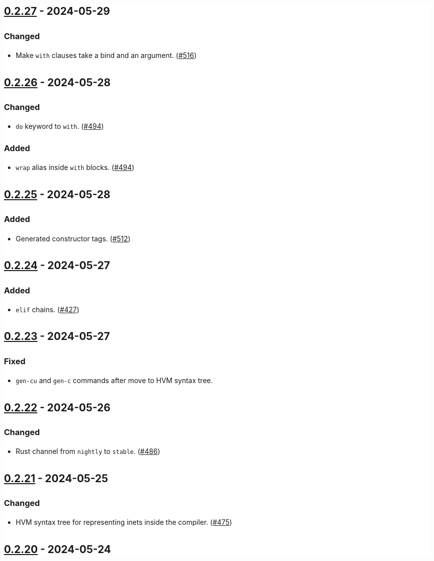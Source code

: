 ## [0.2.27] - 2024-05-29

### Changed

- Make `with` clauses take a bind and an argument. ([#516][gh-516])

## [0.2.26] - 2024-05-28

### Changed

- `do` keyword to `with`. ([#494][gh-494])

### Added

- `wrap` alias inside `with` blocks. ([#494][gh-494])

## [0.2.25] - 2024-05-28

### Added

- Generated constructor tags. ([#512][gh-512])

## [0.2.24] - 2024-05-27

### Added

- `elif` chains. ([#427][gh-427])

## [0.2.23] - 2024-05-27

### Fixed

- `gen-cu` and `gen-c` commands after move to HVM syntax tree.

## [0.2.22] - 2024-05-26

### Changed

- Rust channel from `nightly` to `stable`. ([#486][gh-486])

## [0.2.21] - 2024-05-25

### Changed

- HVM syntax tree for representing inets inside the compiler. ([#475][gh-475])

## [0.2.20] - 2024-05-24


[0.2.0]: https://github.com/HigherOrderCO/Bend/releases/tag/0.2.0
[0.2.1]: https://github.com/HigherOrderCO/Bend/releases/tag/0.2.1
[0.2.2]: https://github.com/HigherOrderCO/Bend/releases/tag/0.2.2
[0.2.3]: https://github.com/HigherOrderCO/Bend/releases/tag/0.2.3
[0.2.4]: https://github.com/HigherOrderCO/Bend/releases/tag/0.2.4
[0.2.5]: https://github.com/HigherOrderCO/Bend/releases/tag/0.2.5
[0.2.6]: https://github.com/HigherOrderCO/Bend/releases/tag/0.2.6
[0.2.7]: https://github.com/HigherOrderCO/Bend/releases/tag/0.2.7
[0.2.8]: https://github.com/HigherOrderCO/Bend/releases/tag/0.2.8
[0.2.9]: https://github.com/HigherOrderCO/Bend/releases/tag/0.2.9
[0.2.10]: https://github.com/HigherOrderCO/Bend/releases/tag/0.2.10
[0.2.11]: https://github.com/HigherOrderCO/Bend/releases/tag/0.2.11
[0.2.12]: https://github.com/HigherOrderCO/Bend/releases/tag/0.2.12
[0.2.13]: https://github.com/HigherOrderCO/Bend/releases/tag/0.2.13
[0.2.14]: https://github.com/HigherOrderCO/Bend/releases/tag/0.2.14
[0.2.15]: https://github.com/HigherOrderCO/Bend/releases/tag/0.2.15
[0.2.16]: https://github.com/HigherOrderCO/Bend/releases/tag/0.2.16
[0.2.17]: https://github.com/HigherOrderCO/Bend/releases/tag/0.2.17
[0.2.18]: https://github.com/HigherOrderCO/Bend/releases/tag/0.2.18
[0.2.19]: https://github.com/HigherOrderCO/Bend/releases/tag/0.2.19
[0.2.20]: https://github.com/HigherOrderCO/Bend/releases/tag/0.2.20
[0.2.21]: https://github.com/HigherOrderCO/Bend/releases/tag/0.2.21
[0.2.22]: https://github.com/HigherOrderCO/Bend/releases/tag/0.2.22
[0.2.23]: https://github.com/HigherOrderCO/Bend/releases/tag/0.2.23
[0.2.24]: https://github.com/HigherOrderCO/Bend/releases/tag/0.2.24
[0.2.25]: https://github.com/HigherOrderCO/Bend/releases/tag/0.2.25
[0.2.26]: https://github.com/HigherOrderCO/Bend/releases/tag/0.2.26
[0.2.27]: https://github.com/HigherOrderCO/Bend/releases/tag/0.2.27
[0.2.28]: https://github.com/HigherOrderCO/Bend/releases/tag/0.2.28
[0.2.29]: https://github.com/HigherOrderCO/Bend/releases/tag/0.2.29
[0.2.30]: https://github.com/HigherOrderCO/Bend/releases/tag/0.2.30
[0.2.32]: https://github.com/HigherOrderCO/Bend/releases/tag/0.2.32
[0.2.33]: https://github.com/HigherOrderCO/Bend/releases/tag/0.2.33
[0.2.34]: https://github.com/HigherOrderCO/Bend/releases/tag/0.2.34
[0.2.35]: https://github.com/HigherOrderCO/Bend/releases/tag/0.2.35
[0.2.36]: https://github.com/HigherOrderCO/Bend/releases/tag/0.2.36
[0.2.37]: https://github.com/HigherOrderCO/Bend/releases/tag/0.2.37
[Unreleased]: https://github.com/HigherOrderCO/Bend/compare/0.2.37...HEAD
[gh-424]: https://github.com/HigherOrderCO/Bend/issues/424
[gh-427]: https://github.com/HigherOrderCO/Bend/issues/427
[gh-443]: https://github.com/HigherOrderCO/Bend/issues/443
[gh-444]: https://github.com/HigherOrderCO/Bend/issues/444
[gh-451]: https://github.com/HigherOrderCO/Bend/issues/451
[gh-463]: https://github.com/HigherOrderCO/Bend/issues/463
[gh-464]: https://github.com/HigherOrderCO/Bend/issues/464
[gh-465]: https://github.com/HigherOrderCO/Bend/issues/465
[gh-466]: https://github.com/HigherOrderCO/Bend/issues/466
[gh-467]: https://github.com/HigherOrderCO/Bend/issues/467
[gh-468]: https://github.com/HigherOrderCO/Bend/issues/468
[gh-470]: https://github.com/HigherOrderCO/Bend/issues/470
[gh-475]: https://github.com/HigherOrderCO/Bend/issues/475
[gh-478]: https://github.com/HigherOrderCO/Bend/issues/478
[gh-479]: https://github.com/HigherOrderCO/Bend/issues/479
[gh-483]: https://github.com/HigherOrderCO/Bend/issues/483
[gh-485]: https://github.com/HigherOrderCO/Bend/issues/485
[gh-486]: https://github.com/HigherOrderCO/Bend/issues/486
[gh-489]: https://github.com/HigherOrderCO/Bend/issues/489
[gh-494]: https://github.com/HigherOrderCO/Bend/issues/494
[gh-502]: https://github.com/HigherOrderCO/Bend/issues/502
[gh-512]: https://github.com/HigherOrderCO/Bend/issues/512
[gh-513]: https://github.com/HigherOrderCO/Bend/issues/513
[gh-514]: https://github.com/HigherOrderCO/Bend/issues/514
[gh-516]: https://github.com/HigherOrderCO/Bend/issues/516
[gh-526]: https://github.com/HigherOrderCO/Bend/issues/526
[gh-528]: https://github.com/HigherOrderCO/Bend/issues/528
[gh-544]: https://github.com/HigherOrderCO/Bend/pull/544
[gh-554]: https://github.com/HigherOrderCO/Bend/issues/554
[gh-562]: https://github.com/HigherOrderCO/Bend/issues/562
[gh-570]: https://github.com/HigherOrderCO/Bend/issues/570
[gh-573]: https://github.com/HigherOrderCO/Bend/issues/573
[gh-578]: https://github.com/HigherOrderCO/Bend/issues/578
[gh-579]: https://github.com/HigherOrderCO/Bend/issues/579
[gh-580]: https://github.com/HigherOrderCO/Bend/issues/580
[gh-581]: https://github.com/HigherOrderCO/Bend/issues/581
[gh-582]: https://github.com/HigherOrderCO/Bend/issues/582
[gh-583]: https://github.com/HigherOrderCO/Bend/issues/583
[gh-586]: https://github.com/HigherOrderCO/Bend/issues/586
[gh-595]: https://github.com/HigherOrderCO/Bend/issues/595
[gh-596]: https://github.com/HigherOrderCO/Bend/issues/596
[gh-598]: https://github.com/HigherOrderCO/Bend/issues/598
[gh-618]: https://github.com/HigherOrderCO/Bend/issues/618
[gh-620]: https://github.com/HigherOrderCO/Bend/issues/620
[gh-621]: https://github.com/HigherOrderCO/Bend/issues/621
[gh-623]: https://github.com/HigherOrderCO/Bend/issues/623
[gh-629]: https://github.com/HigherOrderCO/Bend/issues/629
[gh-638]: https://github.com/HigherOrderCO/Bend/issues/638
[gh-642]: https://github.com/HigherOrderCO/Bend/issues/642
[gh-643]: https://github.com/HigherOrderCO/Bend/issues/643
[gh-648]: https://github.com/HigherOrderCO/Bend/issues/648
[gh-657]: https://github.com/HigherOrderCO/Bend/issues/657
[gh-659]: https://github.com/HigherOrderCO/Bend/pull/659
[gh-673]: https://github.com/HigherOrderCO/Bend/pull/673
[gh-674]: https://github.com/HigherOrderCO/Bend/issues/674
[gh-675]: https://github.com/HigherOrderCO/Bend/issues/675
[gh-706]: https://github.com/HigherOrderCO/Bend/issues/706
[gh-734]: https://github.com/HigherOrderCO/Bend/issues/734
[gh-736]: https://github.com/HigherOrderCO/Bend/issues/736